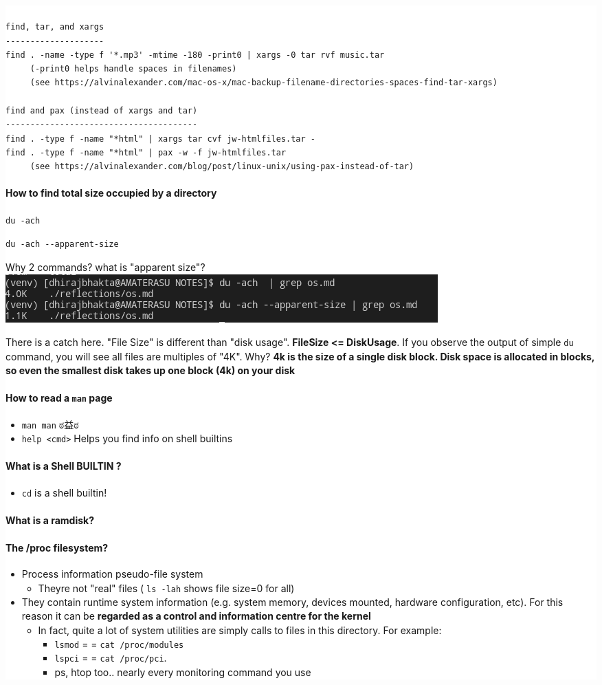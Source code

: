 ```

find, tar, and xargs
--------------------
find . -name -type f '*.mp3' -mtime -180 -print0 | xargs -0 tar rvf music.tar
     (-print0 helps handle spaces in filenames)
     (see https://alvinalexander.com/mac-os-x/mac-backup-filename-directories-spaces-find-tar-xargs)

find and pax (instead of xargs and tar)
---------------------------------------
find . -type f -name "*html" | xargs tar cvf jw-htmlfiles.tar -
find . -type f -name "*html" | pax -w -f jw-htmlfiles.tar
     (see https://alvinalexander.com/blog/post/linux-unix/using-pax-instead-of-tar)
```

#### How to find total size occupied by a directory
`du -ach`

`du -ach --apparent-size`

Why 2 commands?  what is "apparent size"?
![](assets/linux-tips-01.png)

There is a catch here. "File Size" is different than "disk usage". **FileSize <= DiskUsage**. If you observe the output of simple `du` command, you will see all files are multiples of "4K". Why?
**4k is the size of a single disk block. Disk space is allocated in blocks, so even the smallest disk takes up one block (4k) on your disk**

#### How to read a `man` page
- `man man` ಠ益ಠ
- `help <cmd>` Helps you find info on shell builtins


####  What is a Shell BUILTIN ?
- `cd` is a shell builtin!

####  What is a ramdisk?

#### The /proc filesystem?
- Process information pseudo-file system
    - Theyre not "real" files ( `ls -lah` shows file size=0 for all)
- They contain runtime system information (e.g. system memory, devices mounted, hardware configuration, etc). For this reason it can be **regarded as a control and information centre for the kernel**
    - In fact, quite a lot of system utilities are simply calls to files in this directory. For example:
        - `lsmod`  = =  `cat /proc/modules`
        - `lspci`  = = `cat /proc/pci`. 
        - ps, htop too.. nearly every monitoring command you use

